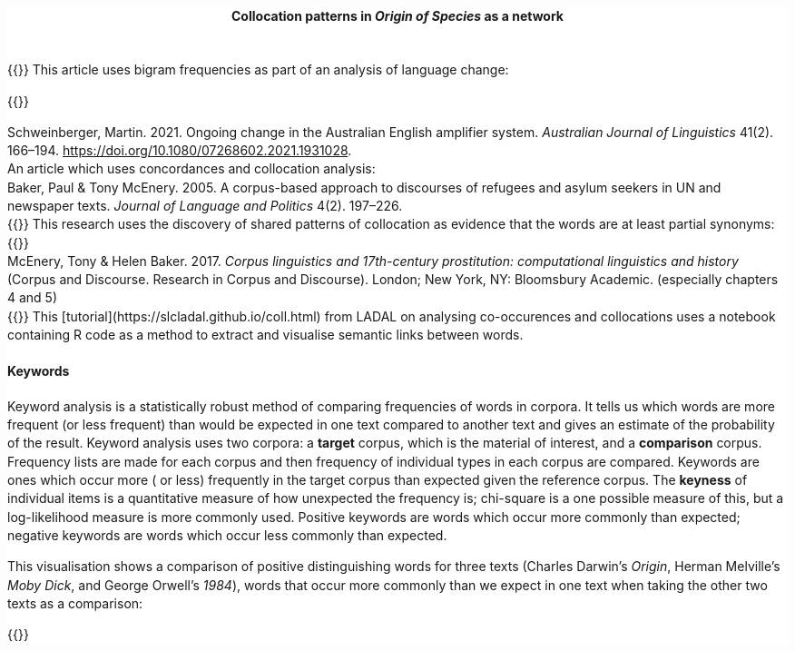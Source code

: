 <div style="text-align: center;"><h4>Collocation patterns in <i>Origin of Species</i> as a network</h4></div>
<br />
{{</raw>}}
This article uses bigram frequencies as part of an analysis of language change:

{{<raw>}}

<div class="reference">Schweinberger, Martin. 2021. Ongoing change in the Australian English amplifier system. <i>Australian Journal of Linguistics</i> 41(2). 166–194. <a href="https://doi.org/10.1080/07268602.2021.1931028" target="_blank">https://doi.org/10.1080/07268602.2021.1931028</a>.</div>
An article which uses concordances and collocation analysis:
<div class="reference">Baker, Paul & Tony McEnery. 2005. A corpus-based approach to discourses of refugees and asylum seekers in UN and newspaper texts. <i>Journal of Language and Politics</i> 4(2). 197–226.</div>
{{</raw>}}
This research uses the discovery of shared patterns of collocation as evidence that the words are at least partial synonyms:
{{<raw>}}
<div class="reference">McEnery, Tony & Helen Baker. 2017. <i>Corpus linguistics and 17th-century prostitution: computational linguistics and history</i> (Corpus and Discourse. Research in Corpus and Discourse). London; New York, NY: Bloomsbury Academic. (especially chapters 4 and 5)</div>
{{</raw>}}
This [tutorial](https://slcladal.github.io/coll.html) from LADAL on analysing co-occurences and collocations uses a notebook containing R code as a method to extract and visualise semantic links between words.

#### Keywords

Keyword analysis is a statistically robust method of comparing frequencies of words in corpora. It tells us which words are more frequent (or less frequent) than would be expected in one text compared to another text and gives an estimate of the probability of the result. Keyword analysis uses two corpora: a **target** corpus, which is the material of interest, and a **comparison** corpus. Frequency lists are made for each corpus and then frequency of individual types in each corpus are compared. Keywords are ones which occur more ( or less) frequently in the target corpus than expected given the reference corpus.
The **keyness** of individual items is a quantitative measure of how unexpected the frequency is; chi-square is a one possible measure of this, but a log-likelihood measure is more commonly used. Positive keywords are words which occur more commonly than expected; negative keywords are words which occur less commonly than expected.

This visualisation shows a comparison of positive distinguishing words for three texts (Charles Darwin’s _Origin_, Herman Melville’s _Moby Dick_, and George Orwell’s _1984_), words that occur more commonly than we expect in one text when taking the other two texts as a comparison:



{{<raw>}}
